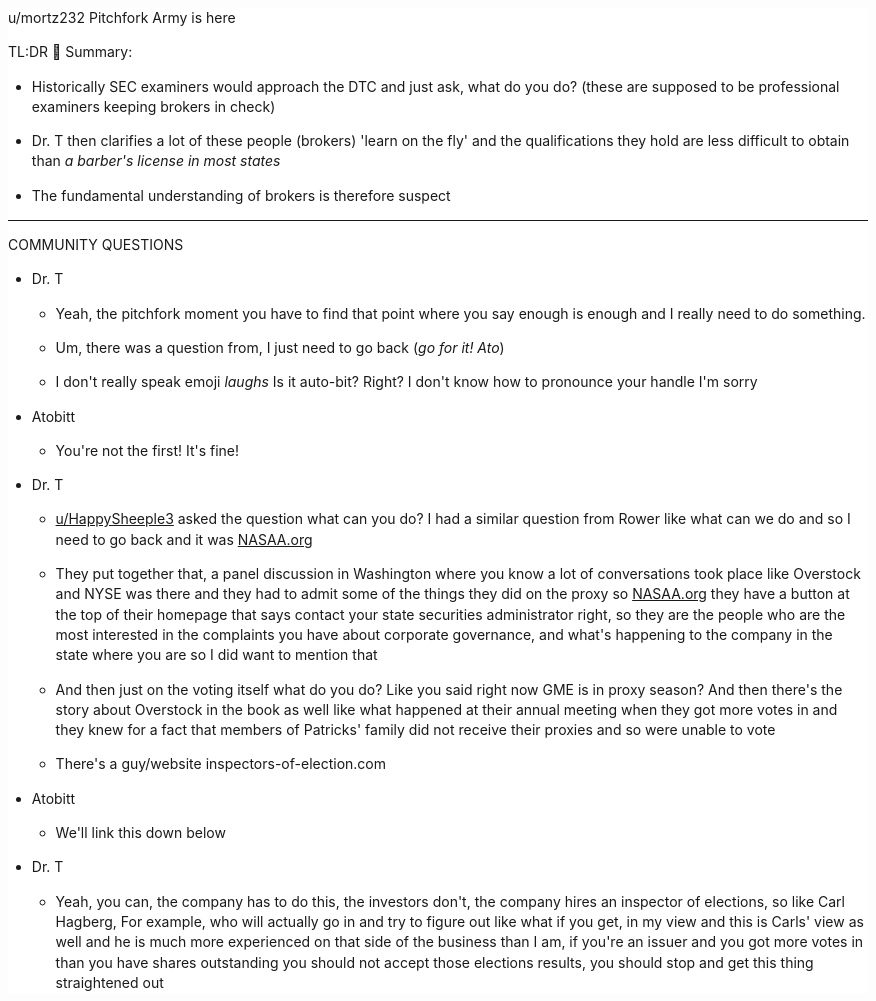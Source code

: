 u/mortz232 Pitchfork Army is here

TL:DR 🦍 Summary:

-   Historically SEC examiners would approach the DTC and just ask, what do you do? (these are supposed to be professional examiners keeping brokers in check)

-   Dr. T then clarifies a lot of these people (brokers) 'learn on the fly' and the qualifications they hold are less difficult to obtain than *a barber's license in most states*

-   The fundamental understanding of brokers is therefore suspect

_____________________________________________________

COMMUNITY QUESTIONS

-   Dr. T

    -   Yeah, the pitchfork moment you have to find that point where you say enough is enough and I really need to do something.

    -   Um, there was a question from, I just need to go back (*go for it! Ato*)

    -   I don't really speak emoji *laughs* Is it auto-bit? Right? I don't know how to pronounce your handle I'm sorry

-   Atobitt

    -   You're not the first! It's fine!

-   Dr. T

    -   [u/HappySheeple3](https://www.reddit.com/u/HappySheeple3/) asked the question what can you do? I had a similar question from Rower like what can we do and so I need to go back and it was [NASAA.org](https://www.nasaa.org/)

    -   They put together that, a panel discussion in Washington where you know a lot of conversations took place like Overstock and NYSE was there and they had to admit some of the things they did on the proxy so [NASAA.org](https://www.nasaa.org/) they have a button at the top of their homepage that says contact your state securities administrator right, so they are the people who are the most interested in the complaints you have about corporate governance, and what's happening to the company in the state where you are so I did want to mention that

    -   And then just on the voting itself what do you do? Like you said right now GME is in proxy season? And then there's the story about Overstock in the book as well like what happened at their annual meeting when they got more votes in and they knew for a fact that members of Patricks' family did not receive their proxies and so were unable to vote

    -   There's a guy/website inspectors-of-election.com

-   Atobitt

    -   We'll link this down below

-   Dr. T

    -   Yeah, you can, the company has to do this, the investors don't, the company hires an inspector of elections, so like Carl Hagberg, For example, who will actually go in and try to figure out like what if you get, in my view and this is Carls' view as well and he is much more experienced on that side of the business than I am, if you're an issuer and you got more votes in than you have shares outstanding you should not accept those elections results, you should stop and get this thing straightened out
